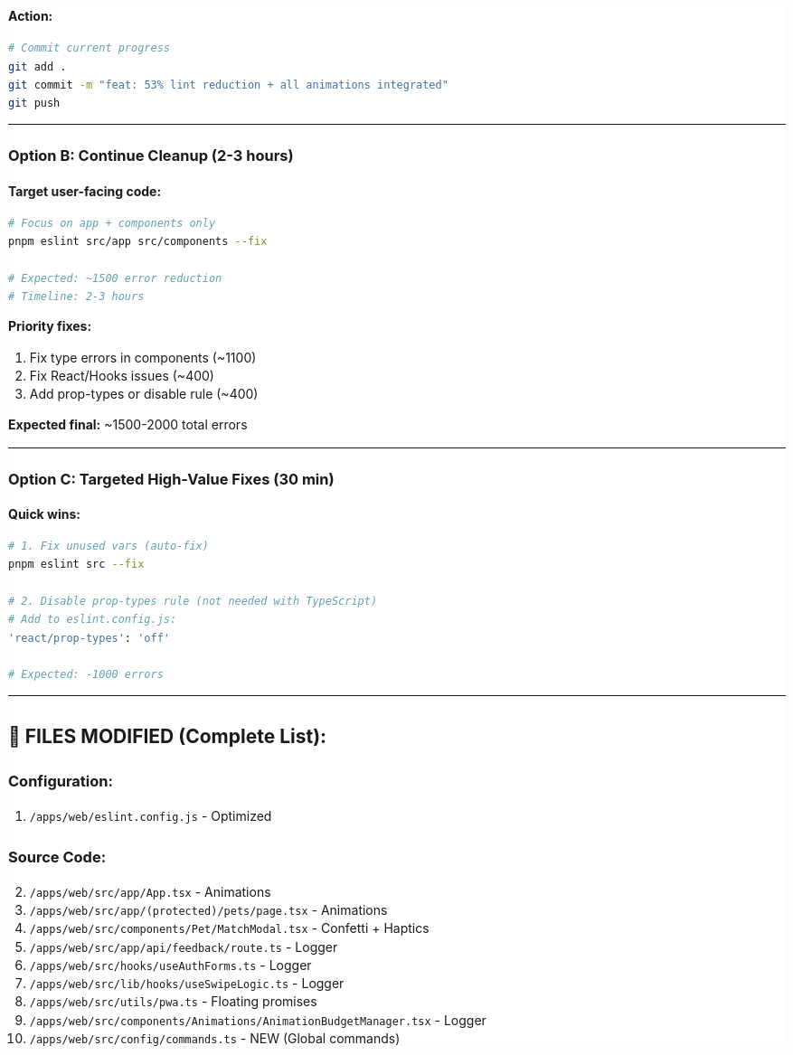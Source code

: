 **Action:**
```bash
# Commit current progress
git add .
git commit -m "feat: 53% lint reduction + all animations integrated"
git push
```

---

### **Option B: Continue Cleanup (2-3 hours)**

**Target user-facing code:**
```bash
# Focus on app + components only
pnpm eslint src/app src/components --fix

# Expected: ~1500 error reduction
# Timeline: 2-3 hours
```

**Priority fixes:**
1. Fix type errors in components (~1100)
2. Fix React/Hooks issues (~400)
3. Add prop-types or disable rule (~400)

**Expected final:** ~1500-2000 total errors

---

### **Option C: Targeted High-Value Fixes (30 min)**

**Quick wins:**
```bash
# 1. Fix unused vars (auto-fix)
pnpm eslint src --fix

# 2. Disable prop-types rule (not needed with TypeScript)
# Add to eslint.config.js:
'react/prop-types': 'off'

# Expected: -1000 errors
```

---

## 📁 **FILES MODIFIED (Complete List):**

### **Configuration:**
1. `/apps/web/eslint.config.js` - Optimized

### **Source Code:**
2. `/apps/web/src/app/App.tsx` - Animations
3. `/apps/web/src/app/(protected)/pets/page.tsx` - Animations
4. `/apps/web/src/components/Pet/MatchModal.tsx` - Confetti + Haptics
5. `/apps/web/src/app/api/feedback/route.ts` - Logger
6. `/apps/web/src/hooks/useAuthForms.ts` - Logger
7. `/apps/web/src/lib/hooks/useSwipeLogic.ts` - Logger
8. `/apps/web/src/utils/pwa.ts` - Floating promises
9. `/apps/web/src/components/Animations/AnimationBudgetManager.tsx` - Logger
10. `/apps/web/src/config/commands.ts` - NEW (Global commands)
